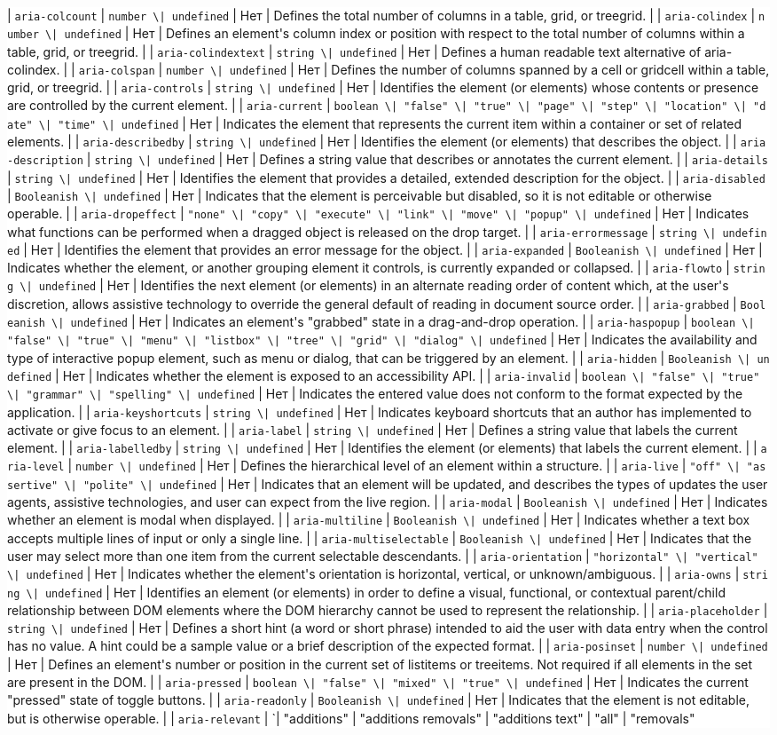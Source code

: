 | `aria-colcount` | `number \| undefined` | Нет | Defines the total number of columns in a table, grid, or treegrid. |
| `aria-colindex` | `number \| undefined` | Нет | Defines an element's column index or position with respect to the total number of columns within a table, grid, or treegrid. |
| `aria-colindextext` | `string \| undefined` | Нет | Defines a human readable text alternative of aria-colindex. |
| `aria-colspan` | `number \| undefined` | Нет | Defines the number of columns spanned by a cell or gridcell within a table, grid, or treegrid. |
| `aria-controls` | `string \| undefined` | Нет | Identifies the element (or elements) whose contents or presence are controlled by the current element. |
| `aria-current` | `boolean \| "false" \| "true" \| "page" \| "step" \| "location" \| "date" \| "time" \| undefined` | Нет | Indicates the element that represents the current item within a container or set of related elements. |
| `aria-describedby` | `string \| undefined` | Нет | Identifies the element (or elements) that describes the object. |
| `aria-description` | `string \| undefined` | Нет | Defines a string value that describes or annotates the current element. |
| `aria-details` | `string \| undefined` | Нет | Identifies the element that provides a detailed, extended description for the object. |
| `aria-disabled` | `Booleanish \| undefined` | Нет | Indicates that the element is perceivable but disabled, so it is not editable or otherwise operable. |
| `aria-dropeffect` | `"none" \| "copy" \| "execute" \| "link" \| "move" \| "popup" \| undefined` | Нет | Indicates what functions can be performed when a dragged object is released on the drop target. |
| `aria-errormessage` | `string \| undefined` | Нет | Identifies the element that provides an error message for the object. |
| `aria-expanded` | `Booleanish \| undefined` | Нет | Indicates whether the element, or another grouping element it controls, is currently expanded or collapsed. |
| `aria-flowto` | `string \| undefined` | Нет | Identifies the next element (or elements) in an alternate reading order of content which, at the user's discretion,
allows assistive technology to override the general default of reading in document source order. |
| `aria-grabbed` | `Booleanish \| undefined` | Нет | Indicates an element's "grabbed" state in a drag-and-drop operation. |
| `aria-haspopup` | `boolean \| "false" \| "true" \| "menu" \| "listbox" \| "tree" \| "grid" \| "dialog" \| undefined` | Нет | Indicates the availability and type of interactive popup element, such as menu or dialog, that can be triggered by an element. |
| `aria-hidden` | `Booleanish \| undefined` | Нет | Indicates whether the element is exposed to an accessibility API. |
| `aria-invalid` | `boolean \| "false" \| "true" \| "grammar" \| "spelling" \| undefined` | Нет | Indicates the entered value does not conform to the format expected by the application. |
| `aria-keyshortcuts` | `string \| undefined` | Нет | Indicates keyboard shortcuts that an author has implemented to activate or give focus to an element. |
| `aria-label` | `string \| undefined` | Нет | Defines a string value that labels the current element. |
| `aria-labelledby` | `string \| undefined` | Нет | Identifies the element (or elements) that labels the current element. |
| `aria-level` | `number \| undefined` | Нет | Defines the hierarchical level of an element within a structure. |
| `aria-live` | `"off" \| "assertive" \| "polite" \| undefined` | Нет | Indicates that an element will be updated, and describes the types of updates the user agents, assistive technologies, and user can expect from the live region. |
| `aria-modal` | `Booleanish \| undefined` | Нет | Indicates whether an element is modal when displayed. |
| `aria-multiline` | `Booleanish \| undefined` | Нет | Indicates whether a text box accepts multiple lines of input or only a single line. |
| `aria-multiselectable` | `Booleanish \| undefined` | Нет | Indicates that the user may select more than one item from the current selectable descendants. |
| `aria-orientation` | `"horizontal" \| "vertical" \| undefined` | Нет | Indicates whether the element's orientation is horizontal, vertical, or unknown/ambiguous. |
| `aria-owns` | `string \| undefined` | Нет | Identifies an element (or elements) in order to define a visual, functional, or contextual parent/child relationship
between DOM elements where the DOM hierarchy cannot be used to represent the relationship. |
| `aria-placeholder` | `string \| undefined` | Нет | Defines a short hint (a word or short phrase) intended to aid the user with data entry when the control has no value.
A hint could be a sample value or a brief description of the expected format. |
| `aria-posinset` | `number \| undefined` | Нет | Defines an element's number or position in the current set of listitems or treeitems. Not required if all elements in the set are present in the DOM. |
| `aria-pressed` | `boolean \| "false" \| "mixed" \| "true" \| undefined` | Нет | Indicates the current "pressed" state of toggle buttons. |
| `aria-readonly` | `Booleanish \| undefined` | Нет | Indicates that the element is not editable, but is otherwise operable. |
| `aria-relevant` | `\| "additions"
            \| "additions removals"
            \| "additions text"
            \| "all"
            \| "removals"